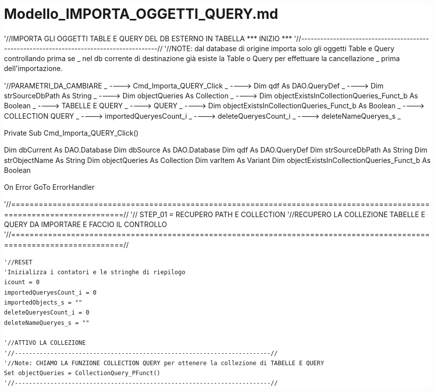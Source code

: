 # Modello_IMPORTA_OGGETTI_QUERY.md


'//IMPORTA GLI OGGETTI TABLE E QUERY DEL DB ESTERNO IN TABELLA *** INIZIO ***
'//----------------------------------------------------------------------------------------//
'//NOTE:   dal database di origine importa solo gli oggetti Table e Query controllando prima se _
            nel db corrente di destinazione già esiste la Table o Query per effettuare la cancellazione _
            prima dell'importazione.


'//PARAMETRI_DA_CAMBIARE _ 
		----> Cmd_Importa_QUERY_Click _
		----> Dim qdf As DAO.QueryDef _
		----> Dim strSourceDbPath As String _
		----> Dim objectQueries As Collection _
		----> Dim objectExistsInCollectionQueries_Funct_b As Boolean _
		----> TABELLE E QUERY _
		----> QUERY _
		----> Dim objectExistsInCollectionQueries_Funct_b As Boolean _
		----> COLLECTION QUERY _
		----> importedQueryesCount_i _
		----> deleteQueryesCount_i _
		----> deleteNameQueryes_s _

Private Sub Cmd_Importa_QUERY_Click()

Dim dbCurrent As DAO.Database
Dim dbSource As DAO.Database
Dim qdf As DAO.QueryDef
Dim strSourceDbPath As String
Dim strObjectName As String
Dim objectQueries As Collection
Dim varItem As Variant
Dim objectExistsInCollectionQueries_Funct_b As Boolean

On Error GoTo ErrorHandler

'//=====================================================================================================================//
'//                            STEP_01 = RECUPERO PATH E COLLECTION
'//RECUPERO LA COLLEZIONE TABELLE E QUERY DA IMPORTARE E FACCIO IL CONTROLLO
'//=====================================================================================================================//

    '//RESET
    'Inizializza i contatori e le stringhe di riepilogo
    icount = 0
    importedQueryesCount_i = 0
    importedObjects_s = ""
    deleteQueryesCount_i = 0
    deleteNameQueryes_s = ""
              
    '//ATTIVO LA COLLEZIONE
    '//------------------------------------------------------------------------//
    '//Note: CHIAMO LA FUNZIONE COLLECTION QUERY per ottenere la collezione di TABELLE E QUERY
    Set objectQueries = CollectionQuery_PFunct()
    '//------------------------------------------------------------------------//

